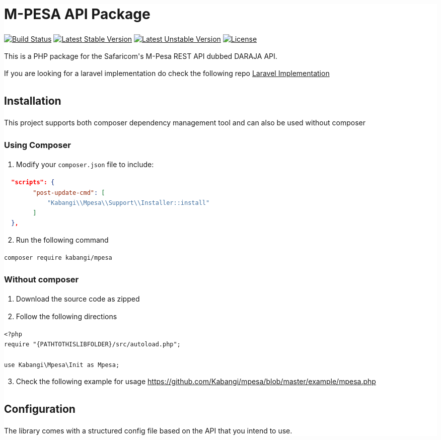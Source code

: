 # M-PESA API Package
[![Build Status](https://travis-ci.org/Kabangi/mpesa.svg?branch=master)](https://travis-ci.org/Kabangi/mpesa)
[![Latest Stable Version](https://poser.pugx.org/kabangi/mpesa/v/stable.svg)](https://packagist.org/packages/kabangi/mpesa)
[![Latest Unstable Version](https://poser.pugx.org/kabangi/mpesa/v/unstable.svg)](https://packagist.org/packages/kabangi/mpesa)
[![License](https://poser.pugx.org/kabangi/mpesa/license.svg)](https://packagist.org/packages/kabangi/mpesa)

This is a PHP package for the Safaricom's M-Pesa REST API dubbed DARAJA API.  

If you are looking for a laravel implementation do check the following repo [Laravel Implementation](https://github.com/Kabangi/mpesalaravel)

## Installation

This project supports both composer dependency management tool and can also be used without composer

### Using Composer

1. Modify your `composer.json` file to include:

```json
  "scripts": {
        "post-update-cmd": [
            "Kabangi\\Mpesa\\Support\\Installer::install"
        ]
  },
```
2. Run the following command
```
composer require kabangi/mpesa
```
### Without composer

1. Download the source code as zipped 

2. Follow the following directions
``` 
<?php
require "{PATHTOTHISLIBFOLDER}/src/autoload.php";

use Kabangi\Mpesa\Init as Mpesa;
```
3. Check the following example for usage https://github.com/Kabangi/mpesa/blob/master/example/mpesa.php

## Configuration

The library comes with a structured config file based on the API that you intend to use.
